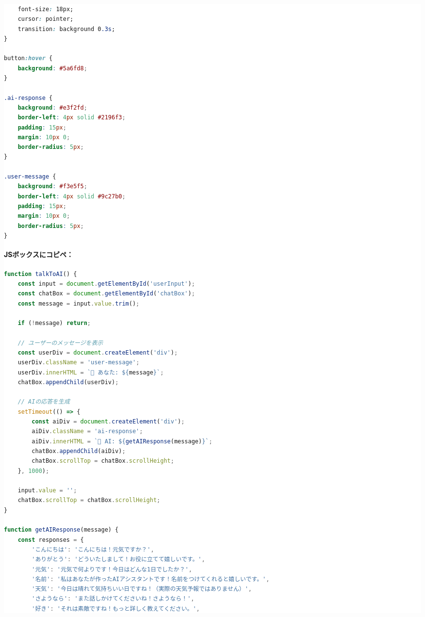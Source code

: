 ```css
    font-size: 18px;
    cursor: pointer;
    transition: background 0.3s;
}

button:hover {
    background: #5a6fd8;
}

.ai-response {
    background: #e3f2fd;
    border-left: 4px solid #2196f3;
    padding: 15px;
    margin: 10px 0;
    border-radius: 5px;
}

.user-message {
    background: #f3e5f5;
    border-left: 4px solid #9c27b0;
    padding: 15px;
    margin: 10px 0;
    border-radius: 5px;
}
```

#### JSボックスにコピペ：
```javascript
function talkToAI() {
    const input = document.getElementById('userInput');
    const chatBox = document.getElementById('chatBox');
    const message = input.value.trim();
    
    if (!message) return;
    
    // ユーザーのメッセージを表示
    const userDiv = document.createElement('div');
    userDiv.className = 'user-message';
    userDiv.innerHTML = `👤 あなた: ${message}`;
    chatBox.appendChild(userDiv);
    
    // AIの応答を生成
    setTimeout(() => {
        const aiDiv = document.createElement('div');
        aiDiv.className = 'ai-response';
        aiDiv.innerHTML = `🤖 AI: ${getAIResponse(message)}`;
        chatBox.appendChild(aiDiv);
        chatBox.scrollTop = chatBox.scrollHeight;
    }, 1000);
    
    input.value = '';
    chatBox.scrollTop = chatBox.scrollHeight;
}

function getAIResponse(message) {
    const responses = {
        'こんにちは': 'こんにちは！元気ですか？',
        'ありがとう': 'どういたしまして！お役に立てて嬉しいです。',
        '元気': '元気で何よりです！今日はどんな1日でしたか？',
        '名前': '私はあなたが作ったAIアシスタントです！名前をつけてくれると嬉しいです。',
        '天気': '今日は晴れて気持ちいい日ですね！（実際の天気予報ではありません）',
        'さようなら': 'また話しかけてくださいね！さようなら！',
        '好き': 'それは素敵ですね！もっと詳しく教えてください。',
```